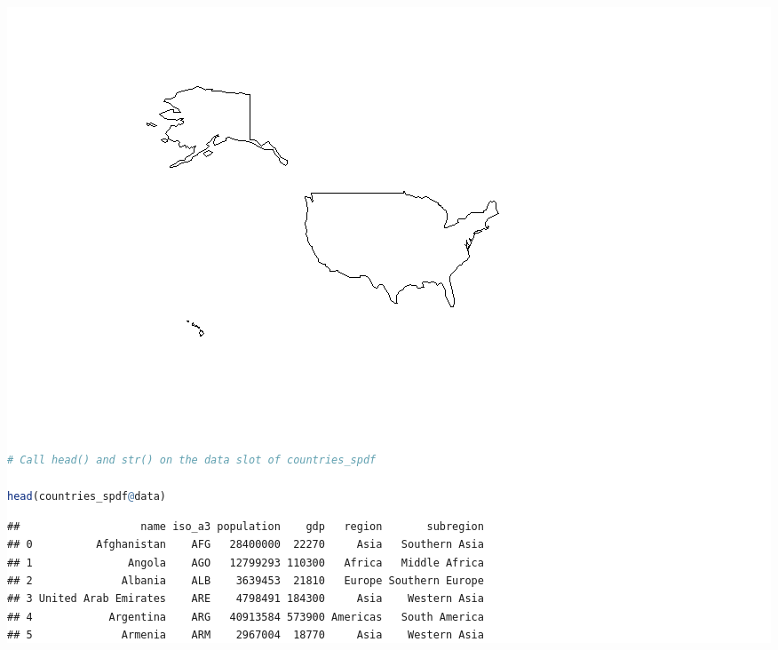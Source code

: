 ![](README_files/figure-gfm/unnamed-chunk-25-1.png)

``` r
# Call head() and str() on the data slot of countries_spdf

head(countries_spdf@data)
```

    ##                   name iso_a3 population    gdp   region       subregion
    ## 0          Afghanistan    AFG   28400000  22270     Asia   Southern Asia
    ## 1               Angola    AGO   12799293 110300   Africa   Middle Africa
    ## 2              Albania    ALB    3639453  21810   Europe Southern Europe
    ## 3 United Arab Emirates    ARE    4798491 184300     Asia    Western Asia
    ## 4            Argentina    ARG   40913584 573900 Americas   South America
    ## 5              Armenia    ARM    2967004  18770     Asia    Western Asia
